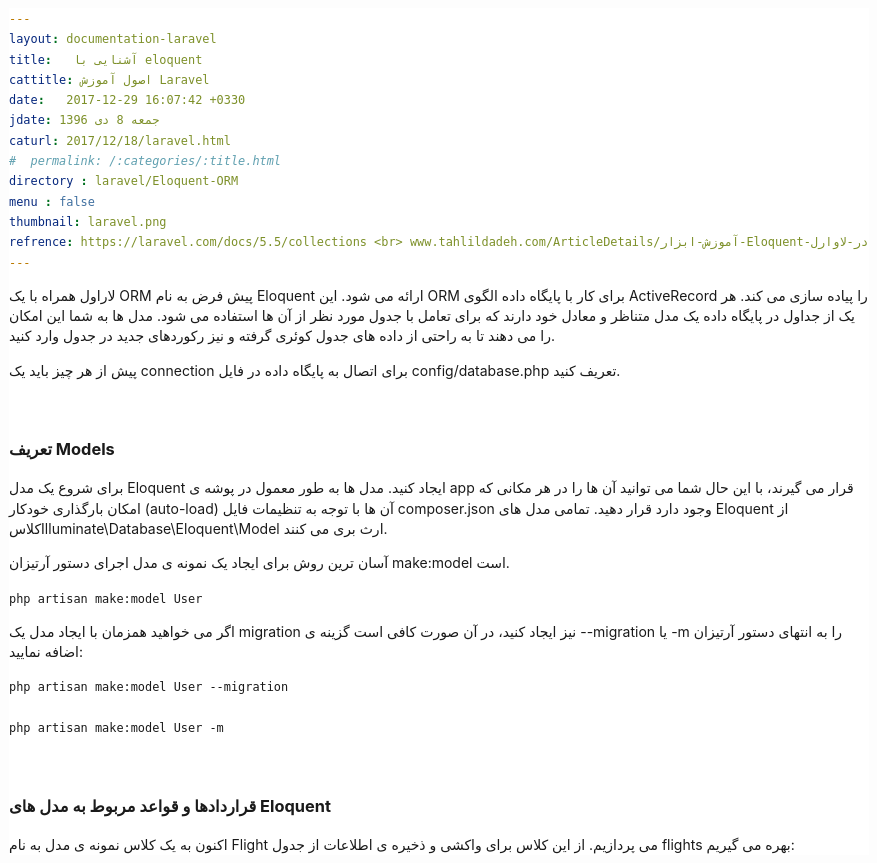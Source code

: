 ```yaml
---
layout: documentation-laravel
title:   آشنایی با eloquent
cattitle: اصول آموزش Laravel
date:   2017-12-29 16:07:42 +0330
jdate: جمعه 8 دی 1396
caturl: 2017/12/18/laravel.html
#  permalink: /:categories/:title.html
directory : laravel/Eloquent-ORM
menu : false
thumbnail: laravel.png
refrence: https://laravel.com/docs/5.5/collections <br> www.tahlildadeh.com/ArticleDetails/آموزش-ابزار-Eloquent-در-لاوارل
---
```

<p>
لاراول همراه با یک ORM پیش فرض به نام Eloquent ارائه می شود. این ORM برای کار با پایگاه داده الگوی ActiveRecord را پیاده سازی می کند. هر یک از جداول در پایگاه داده یک مدل متناظر و معادل خود دارند که برای تعامل با جدول مورد نظر از آن ها استفاده می شود. مدل ها به شما این امکان را می دهند تا به راحتی از داده های جدول کوئری گرفته و نیز رکوردهای جدید در جدول وارد کنید.
</p>
<p>
پیش از هر چیز باید یک connection برای اتصال به پایگاه داده در فایل config/database.php تعریف کنید.
</p>

<br>
<h3>تعریف Models</h3>
<p>
برای شروع یک مدل Eloquent ایجاد کنید. مدل ها به طور معمول در پوشه ی app قرار می گیرند، با این حال شما می توانید آن ها را در هر مکانی که امکان بارگذاری خودکار (auto-load) آن ها با توجه به تنظیمات فایل composer.json وجود دارد قرار دهید. تمامی مدل های Eloquent از کلاسIlluminate\Database\Eloquent\Model ارث بری می کنند.
</p>

<p>
آسان ترین روش برای ایجاد یک نمونه ی مدل اجرای دستور آرتیزان make:model است.
</p>

<pre><code class="language-php  line-numbers">php artisan make:model User
</code></pre>

<p>
اگر می خواهید همزمان با ایجاد مدل یک migration نیز ایجاد کنید، در آن صورت کافی است گزینه ی --migration یا -m را به انتهای دستور آرتیزان اضافه نمایید:
</p>

<pre><code class="language-php  line-numbers">php artisan make:model User --migration

php artisan make:model User -m
</code></pre>


<br>
<h3>قراردادها و قواعد مربوط به مدل های Eloquent</h3>
<p>
اکنون به یک کلاس نمونه ی مدل به نام Flight می پردازیم. از این کلاس برای واکشی و ذخیره ی اطلاعات از جدول flights بهره می گیریم:
</p>
